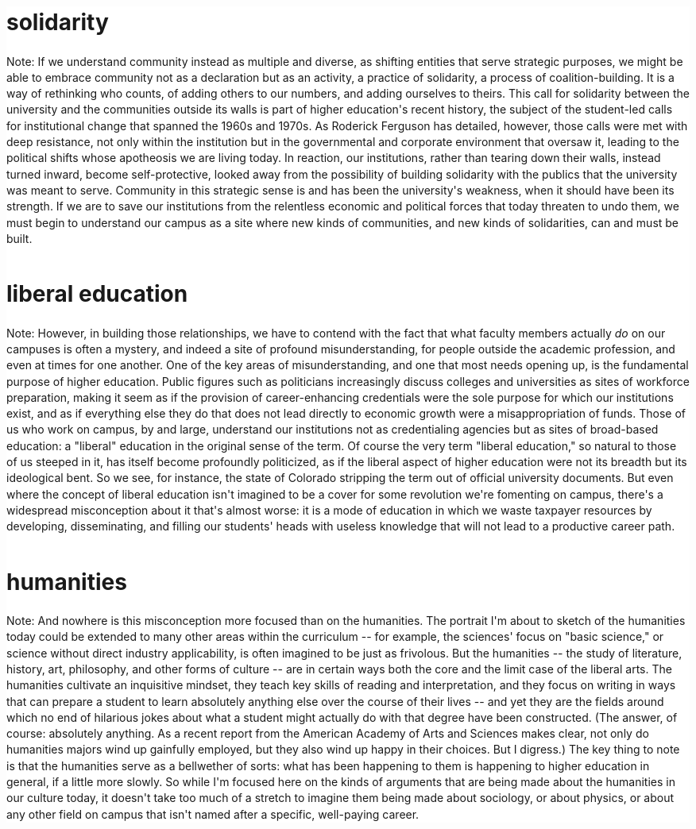 
# solidarity

Note: If we understand community instead as multiple and diverse, as shifting entities that serve strategic purposes, we might be able to embrace community not as a declaration but as an activity, a practice of solidarity, a process of coalition-building. It is a way of rethinking who counts, of adding others to our numbers, and adding ourselves to theirs. This call for solidarity between the university and the communities outside its walls is part of higher education's recent history, the subject of the student-led calls for institutional change that spanned the 1960s and 1970s. As Roderick Ferguson has detailed, however, those calls were met with deep resistance, not only within the institution but in the governmental and corporate environment that oversaw it, leading to the political shifts whose apotheosis we are living today. In reaction, our institutions, rather than tearing down their walls, instead turned inward, become self-protective, looked away from the possibility of building solidarity with the publics that the university was meant to serve. Community in this strategic sense is and has been the university's weakness, when it should have been its strength. If we are to save our institutions from the relentless economic and political forces that today threaten to undo them, we must begin to understand our campus as a site where new kinds of communities, and new kinds of solidarities, can and must be built.


# liberal education

Note: However, in building those relationships, we have to contend with the fact that what faculty members actually _do_ on our campuses is often a mystery, and indeed a site of profound misunderstanding, for people outside the academic profession, and even at times for one another. One of the key areas of misunderstanding, and one that most needs opening up, is the fundamental purpose of higher education. Public figures such as politicians increasingly discuss colleges and universities as sites of workforce preparation, making it seem as if the provision of career-enhancing credentials were the sole purpose for which our institutions exist, and as if everything else they do that does not lead directly to economic growth were a misappropriation of funds. Those of us who work on campus, by and large, understand our institutions not as credentialing agencies but as sites of broad-based education: a "liberal" education in the original sense of the term. Of course the very term "liberal education," so natural to those of us steeped in it, has itself become profoundly politicized, as if the liberal aspect of higher education were not its breadth but its ideological bent. So we see, for instance, the state of Colorado stripping the term out of official university documents. But even where the concept of liberal education isn't imagined to be a cover for some revolution we're fomenting on campus, there's a widespread misconception about it that's almost worse: it is a mode of education in which we waste taxpayer resources by developing, disseminating, and filling our students' heads with useless knowledge that will not lead to a productive career path.


# humanities

Note: And nowhere is this misconception more focused than on the humanities. The portrait I'm about to sketch of the humanities today could be extended to many other areas within the curriculum -- for example, the sciences' focus on "basic science," or science without direct industry applicability, is often imagined to be just as frivolous. But the humanities -- the study of literature, history, art, philosophy, and other forms of culture -- are in certain ways both the core and the limit case of the liberal arts. The humanities cultivate an inquisitive mindset, they teach key skills of reading and interpretation, and they focus on writing in ways that can prepare a student to learn absolutely anything else over the course of their lives -- and yet they are the fields around which no end of hilarious jokes about what a student might actually do with that degree have been constructed. (The answer, of course: absolutely anything. As a recent report from the American Academy of Arts and Sciences makes clear, not only do humanities majors wind up gainfully employed, but they also wind up happy in their choices. But I digress.) The key thing to note is that the humanities serve as a bellwether of sorts: what has been happening to them is happening to higher education in general, if a little more slowly. So while I'm focused here on the kinds of arguments that are being made about the humanities in our culture today, it doesn't take too much of a stretch to imagine them being made about sociology, or about physics, or about any other field on campus that isn't named after a specific, well-paying career.
